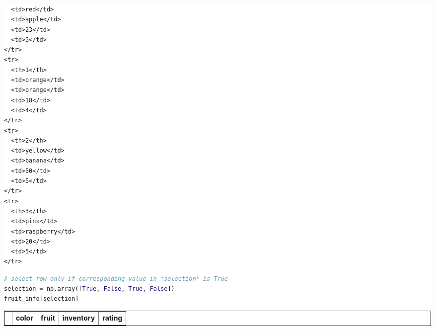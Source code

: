       <td>red</td>
      <td>apple</td>
      <td>23</td>
      <td>3</td>
    </tr>
    <tr>
      <th>1</th>
      <td>orange</td>
      <td>orange</td>
      <td>18</td>
      <td>4</td>
    </tr>
    <tr>
      <th>2</th>
      <td>yellow</td>
      <td>banana</td>
      <td>50</td>
      <td>5</td>
    </tr>
    <tr>
      <th>3</th>
      <td>pink</td>
      <td>raspberry</td>
      <td>20</td>
      <td>5</td>
    </tr>
  </tbody>
</table>
</div>




```python
# select row only if corresponding value in *selection* is True
selection = np.array([True, False, True, False])
fruit_info[selection]
```




<div>
<style>
    .dataframe thead tr:only-child th {
        text-align: right;
    }

    .dataframe thead th {
        text-align: left;
    }

    .dataframe tbody tr th {
        vertical-align: top;
    }
</style>
<table border="1" class="dataframe">
  <thead>
    <tr style="text-align: right;">
      <th></th>
      <th>color</th>
      <th>fruit</th>
      <th>inventory</th>
      <th>rating</th>
    </tr>
  </thead>
  <tbody>
    <tr>
